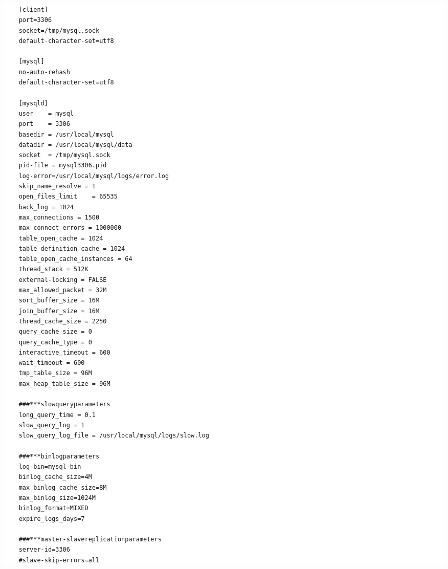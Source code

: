 		[client]
		port=3306
		socket=/tmp/mysql.sock
		default-character-set=utf8
		
		[mysql]
		no-auto-rehash
		default-character-set=utf8
		
		[mysqld]
		user    = mysql
		port    = 3306
		basedir = /usr/local/mysql
		datadir = /usr/local/mysql/data
		socket  = /tmp/mysql.sock
		pid-file = mysql3306.pid
		log-error=/usr/local/mysql/logs/error.log
		skip_name_resolve = 1
		open_files_limit    = 65535
		back_log = 1024
		max_connections = 1500
		max_connect_errors = 1000000
		table_open_cache = 1024
		table_definition_cache = 1024
		table_open_cache_instances = 64
		thread_stack = 512K
		external-locking = FALSE
		max_allowed_packet = 32M
		sort_buffer_size = 16M
		join_buffer_size = 16M
		thread_cache_size = 2250
		query_cache_size = 0
		query_cache_type = 0
		interactive_timeout = 600
		wait_timeout = 600
		tmp_table_size = 96M
		max_heap_table_size = 96M
		
		###***slowqueryparameters
		long_query_time = 0.1
		slow_query_log = 1
		slow_query_log_file = /usr/local/mysql/logs/slow.log
		
		###***binlogparameters
		log-bin=mysql-bin
		binlog_cache_size=4M
		max_binlog_cache_size=8M
		max_binlog_size=1024M
		binlog_format=MIXED
		expire_logs_days=7
		
		###***master-slavereplicationparameters
		server-id=3306
		#slave-skip-errors=all
		